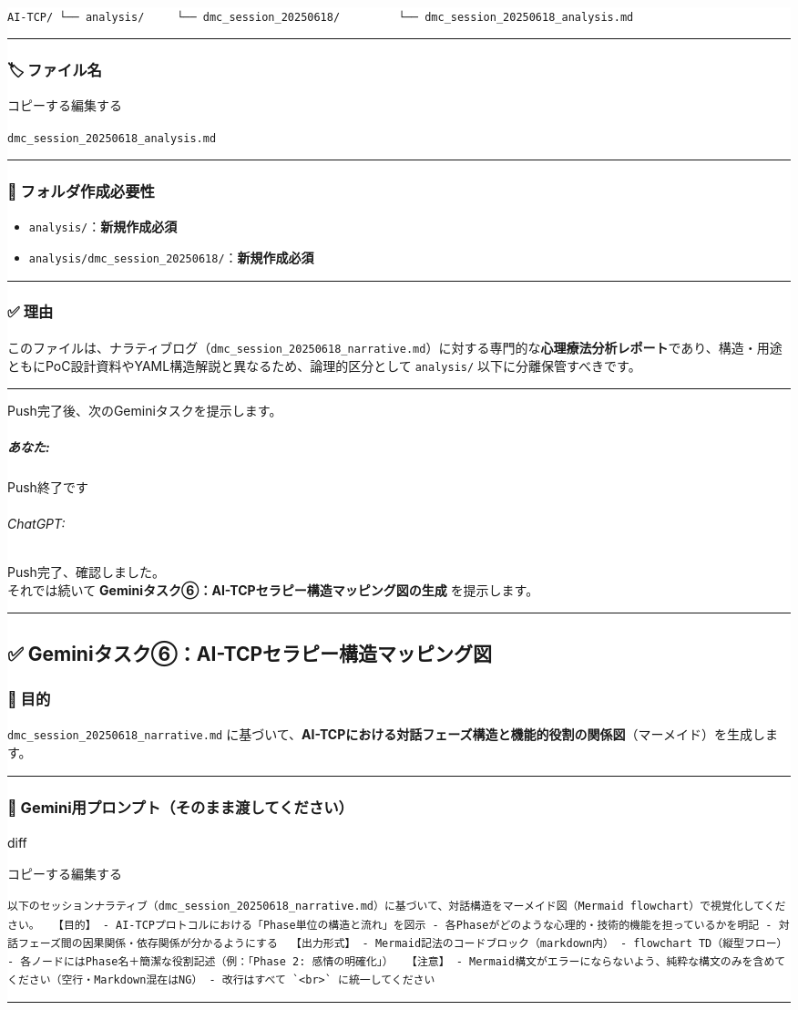 `AI-TCP/ └── analysis/     └── dmc_session_20250618/         └── dmc_session_20250618_analysis.md`

---

### 🏷️ ファイル名

コピーする編集する

`dmc_session_20250618_analysis.md`

---

### 🔧 フォルダ作成必要性

- `analysis/`：**新規作成必須**
    
- `analysis/dmc_session_20250618/`：**新規作成必須**
    

---

### ✅ 理由

このファイルは、ナラティブログ（`dmc_session_20250618_narrative.md`）に対する専門的な**心理療法分析レポート**であり、構造・用途ともにPoC設計資料やYAML構造解説と異なるため、論理的区分として `analysis/` 以下に分離保管すべきです。

---

Push完了後、次のGeminiタスクを提示します。

##### あなた:

Push終了です

###### ChatGPT:

Push完了、確認しました。  
それでは続いて **Geminiタスク⑥：AI-TCPセラピー構造マッピング図の生成** を提示します。

---

## ✅ Geminiタスク⑥：AI-TCPセラピー構造マッピング図

### 🎯 目的

`dmc_session_20250618_narrative.md` に基づいて、**AI-TCPにおける対話フェーズ構造と機能的役割の関係図**（マーメイド）を生成します。

---

### 📘 Gemini用プロンプト（そのまま渡してください）

diff

コピーする編集する

``以下のセッションナラティブ（dmc_session_20250618_narrative.md）に基づいて、対話構造をマーメイド図（Mermaid flowchart）で視覚化してください。  【目的】 - AI-TCPプロトコルにおける「Phase単位の構造と流れ」を図示 - 各Phaseがどのような心理的・技術的機能を担っているかを明記 - 対話フェーズ間の因果関係・依存関係が分かるようにする  【出力形式】 - Mermaid記法のコードブロック（markdown内） - flowchart TD（縦型フロー） - 各ノードにはPhase名＋簡潔な役割記述（例：「Phase 2: 感情の明確化」）  【注意】 - Mermaid構文がエラーにならないよう、純粋な構文のみを含めてください（空行・Markdown混在はNG） - 改行はすべて `<br>` に統一してください``

---